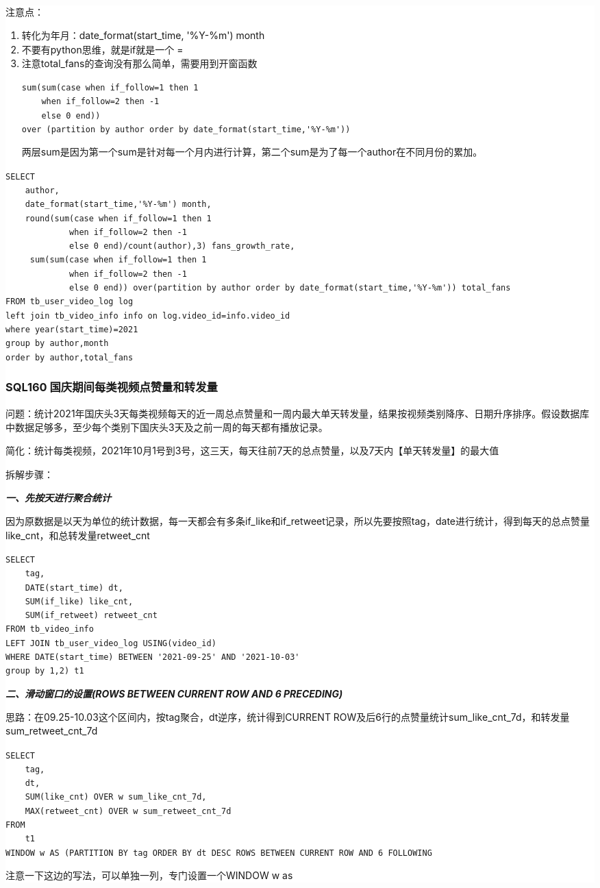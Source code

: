 注意点：
1. 转化为年月：date_format(start_time, '%Y-%m') month
2. 不要有python思维，就是if就是一个 = 
3. 注意total_fans的查询没有那么简单，需要用到开窗函数
    ```
    sum(sum(case when if_follow=1 then 1
        when if_follow=2 then -1
        else 0 end)) 
    over (partition by author order by date_format(start_time,'%Y-%m')) 
    ```
    两层sum是因为第一个sum是针对每一个月内进行计算，第二个sum是为了每一个author在不同月份的累加。
```
SELECT 
    author, 
    date_format(start_time,'%Y-%m') month,
    round(sum(case when if_follow=1 then 1
             when if_follow=2 then -1
             else 0 end)/count(author),3) fans_growth_rate,
     sum(sum(case when if_follow=1 then 1
             when if_follow=2 then -1
             else 0 end)) over(partition by author order by date_format(start_time,'%Y-%m')) total_fans
FROM tb_user_video_log log 
left join tb_video_info info on log.video_id=info.video_id
where year(start_time)=2021
group by author,month
order by author,total_fans  
```

### SQL160 国庆期间每类视频点赞量和转发量

问题：统计2021年国庆头3天每类视频每天的近一周总点赞量和一周内最大单天转发量，结果按视频类别降序、日期升序排序。假设数据库中数据足够多，至少每个类别下国庆头3天及之前一周的每天都有播放记录。

简化：统计每类视频，2021年10月1号到3号，这三天，每天往前7天的总点赞量，以及7天内【单天转发量】的最大值

拆解步骤：

***一、先按天进行聚合统计***

因为原数据是以天为单位的统计数据，每一天都会有多条if_like和if_retweet记录，所以先要按照tag，date进行统计，得到每天的总点赞量like_cnt，和总转发量retweet_cnt
```
SELECT
    tag,
    DATE(start_time) dt,
    SUM(if_like) like_cnt,
    SUM(if_retweet) retweet_cnt
FROM tb_video_info
LEFT JOIN tb_user_video_log USING(video_id)
WHERE DATE(start_time) BETWEEN '2021-09-25' AND '2021-10-03'
group by 1,2) t1  
```

***二、滑动窗口的设置(ROWS BETWEEN CURRENT ROW AND 6 PRECEDING)***

思路：在09.25-10.03这个区间内，按tag聚合，dt逆序，统计得到CURRENT ROW及后6行的点赞量统计sum_like_cnt_7d，和转发量sum_retweet_cnt_7d
```
SELECT
    tag,
    dt,
    SUM(like_cnt) OVER w sum_like_cnt_7d,
    MAX(retweet_cnt) OVER w sum_retweet_cnt_7d
FROM
    t1
WINDOW w AS (PARTITION BY tag ORDER BY dt DESC ROWS BETWEEN CURRENT ROW AND 6 FOLLOWING
```
注意一下这边的写法，可以单独一列，专门设置一个WINDOW w as
